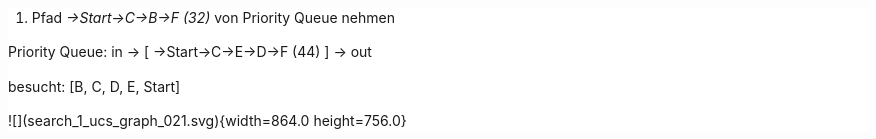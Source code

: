 

1. Pfad *->Start->C->B->F (32)* von Priority Queue nehmen

Priority Queue: in -> [ ->Start->C->E->D->F (44) ] -> out


besucht: [B, C, D, E, Start]

<div class="columns">
   <div class="column" width="50%">
![](search_1_ucs_graph_021.svg){width=864.0 height=756.0}
   </div>
   <div class="column" width="50%">